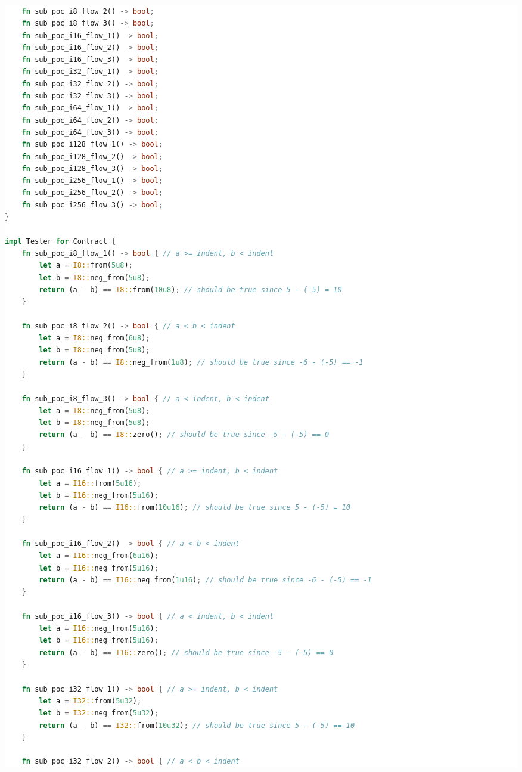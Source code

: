 ```rs
    fn sub_poc_i8_flow_2() -> bool;
    fn sub_poc_i8_flow_3() -> bool;
    fn sub_poc_i16_flow_1() -> bool;
    fn sub_poc_i16_flow_2() -> bool;
    fn sub_poc_i16_flow_3() -> bool;
    fn sub_poc_i32_flow_1() -> bool;
    fn sub_poc_i32_flow_2() -> bool;
    fn sub_poc_i32_flow_3() -> bool;
    fn sub_poc_i64_flow_1() -> bool;
    fn sub_poc_i64_flow_2() -> bool;
    fn sub_poc_i64_flow_3() -> bool;
    fn sub_poc_i128_flow_1() -> bool;
    fn sub_poc_i128_flow_2() -> bool;
    fn sub_poc_i128_flow_3() -> bool;
    fn sub_poc_i256_flow_1() -> bool;
    fn sub_poc_i256_flow_2() -> bool;
    fn sub_poc_i256_flow_3() -> bool;
}
 
impl Tester for Contract {
    fn sub_poc_i8_flow_1() -> bool { // a >= indent, b < indent
        let a = I8::from(5u8);
        let b = I8::neg_from(5u8);
        return (a - b) == I8::from(10u8); // should be true since 5 - (-5) = 10
    }

    fn sub_poc_i8_flow_2() -> bool { // a < b < indent
        let a = I8::neg_from(6u8);
        let b = I8::neg_from(5u8);
        return (a - b) == I8::neg_from(1u8); // should be true since -6 - (-5) == -1
    }

    fn sub_poc_i8_flow_3() -> bool { // a < indent, b < indent
        let a = I8::neg_from(5u8);
        let b = I8::neg_from(5u8);
        return (a - b) == I8::zero(); // should be true since -5 - (-5) == 0
    }

    fn sub_poc_i16_flow_1() -> bool { // a >= indent, b < indent
        let a = I16::from(5u16);
        let b = I16::neg_from(5u16);
        return (a - b) == I16::from(10u16); // should be true since 5 - (-5) = 10
    }

    fn sub_poc_i16_flow_2() -> bool { // a < b < indent
        let a = I16::neg_from(6u16);
        let b = I16::neg_from(5u16);
        return (a - b) == I16::neg_from(1u16); // should be true since -6 - (-5) == -1
    }

    fn sub_poc_i16_flow_3() -> bool { // a < indent, b < indent
        let a = I16::neg_from(5u16);
        let b = I16::neg_from(5u16);
        return (a - b) == I16::zero(); // should be true since -5 - (-5) == 0
    }

    fn sub_poc_i32_flow_1() -> bool { // a >= indent, b < indent
        let a = I32::from(5u32);
        let b = I32::neg_from(5u32);
        return (a - b) == I32::from(10u32); // should be true since 5 - (-5) == 10
    }

    fn sub_poc_i32_flow_2() -> bool { // a < b < indent
```